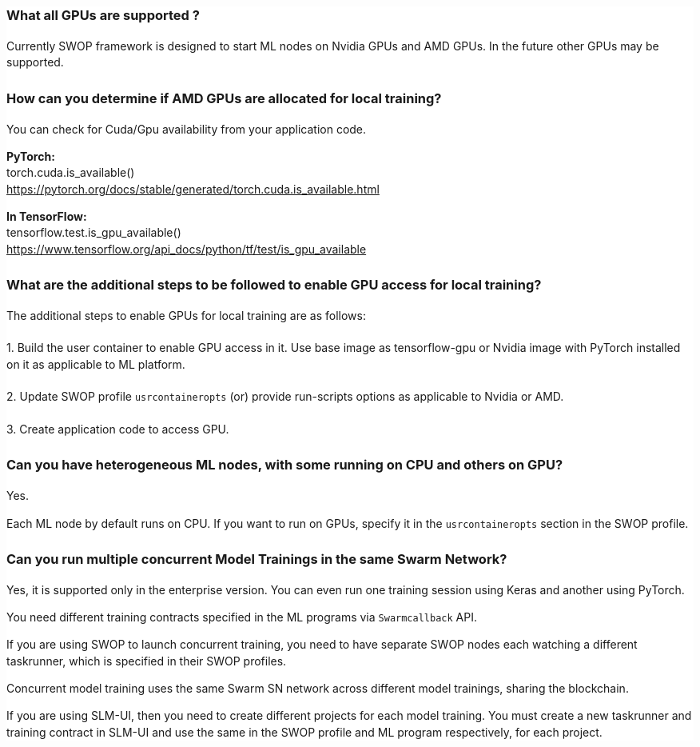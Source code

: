 ### <a name="SECTION_F32_J1Y_CTB"/> What all GPUs are supported ?

Currently SWOP framework is designed to start ML nodes on Nvidia GPUs and AMD GPUs. In the future other GPUs may be supported.

### How can you determine if AMD GPUs are allocated for local training?

You can check for Cuda/Gpu availability from your application code.

**PyTorch:**<br>
torch.cuda.is_available()<br>
https://pytorch.org/docs/stable/generated/torch.cuda.is_available.html

**In TensorFlow:**<br>
tensorflow.test.is_gpu_available()<br>
https://www.tensorflow.org/api_docs/python/tf/test/is_gpu_available

### What are the additional steps to be followed to enable GPU access for local training?

The additional steps to enable GPUs for local training are as follows:<br> </br>
    1. Build the user container to enable GPU access in it. Use base image as tensorflow-gpu or Nvidia image with PyTorch
    installed on it as applicable to ML platform.<br> </br>
    2. Update SWOP profile `usrcontaineropts` (or) provide run-scripts options as applicable to Nvidia or AMD.<br> </br>
    3. Create application code to access GPU.

### <a name="SECTION_NHW_PFS_HSB"/> Can you have heterogeneous ML nodes, with some running on CPU and others on GPU?

Yes.

Each ML node by default runs on CPU. If you want to run on GPUs, specify it in the `usrcontaineropts` section in the SWOP profile.

### <a name="SECTION_LXB_TLD_VSB"/> Can you run multiple concurrent Model Trainings in the same Swarm Network?

Yes, it is supported only in the enterprise version. You can even run one training session using Keras and another using PyTorch.

You need different training contracts specified in the ML programs via `Swarmcallback` API.

If you are using SWOP to launch concurrent training, you need to have separate SWOP nodes each watching a different taskrunner, which is specified in their SWOP profiles.

Concurrent model training uses the same Swarm SN network across different model trainings, sharing the blockchain.

If you are using SLM-UI, then you need to create different projects for each model training. You must create a new
taskrunner and training contract in SLM-UI and use the same in the SWOP profile and ML program respectively, for each
project.

